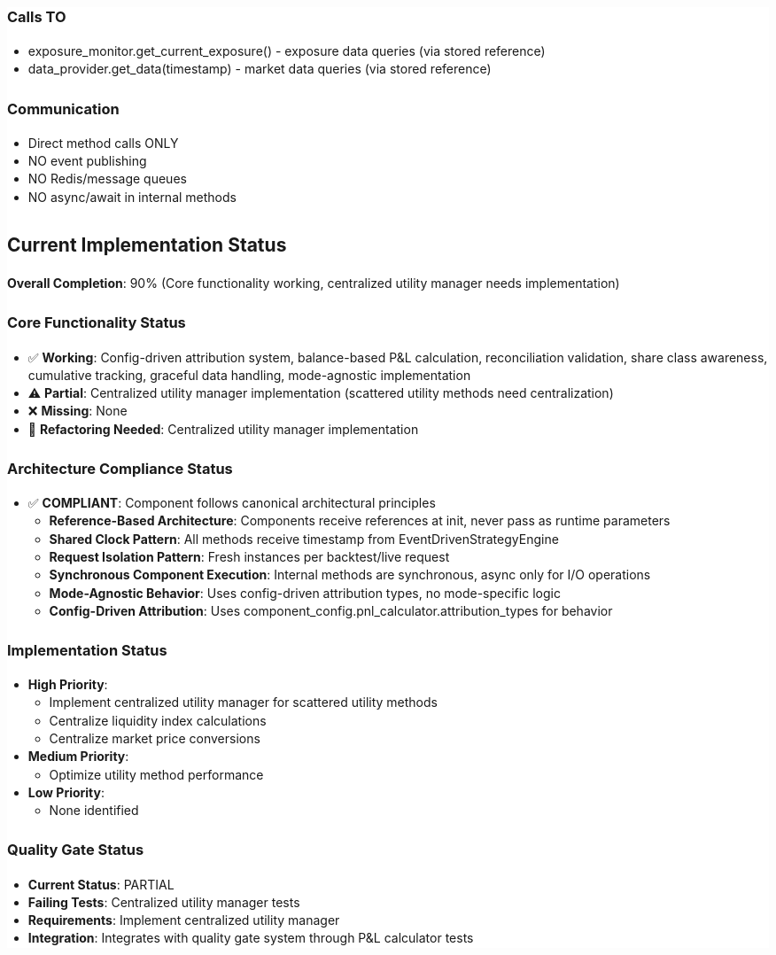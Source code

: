 ### Calls TO
- exposure_monitor.get_current_exposure() - exposure data queries (via stored reference)
- data_provider.get_data(timestamp) - market data queries (via stored reference)

### Communication
- Direct method calls ONLY
- NO event publishing
- NO Redis/message queues
- NO async/await in internal methods

## Current Implementation Status

**Overall Completion**: 90% (Core functionality working, centralized utility manager needs implementation)

### **Core Functionality Status**
- ✅ **Working**: Config-driven attribution system, balance-based P&L calculation, reconciliation validation, share class awareness, cumulative tracking, graceful data handling, mode-agnostic implementation
- ⚠️ **Partial**: Centralized utility manager implementation (scattered utility methods need centralization)
- ❌ **Missing**: None
- 🔄 **Refactoring Needed**: Centralized utility manager implementation

### **Architecture Compliance Status**
- ✅ **COMPLIANT**: Component follows canonical architectural principles
  - **Reference-Based Architecture**: Components receive references at init, never pass as runtime parameters
  - **Shared Clock Pattern**: All methods receive timestamp from EventDrivenStrategyEngine
  - **Request Isolation Pattern**: Fresh instances per backtest/live request
  - **Synchronous Component Execution**: Internal methods are synchronous, async only for I/O operations
  - **Mode-Agnostic Behavior**: Uses config-driven attribution types, no mode-specific logic
  - **Config-Driven Attribution**: Uses component_config.pnl_calculator.attribution_types for behavior

### **Implementation Status**
- **High Priority**:
  - Implement centralized utility manager for scattered utility methods
  - Centralize liquidity index calculations
  - Centralize market price conversions
- **Medium Priority**:
  - Optimize utility method performance
- **Low Priority**:
  - None identified

### **Quality Gate Status**
- **Current Status**: PARTIAL
- **Failing Tests**: Centralized utility manager tests
- **Requirements**: Implement centralized utility manager
- **Integration**: Integrates with quality gate system through P&L calculator tests
